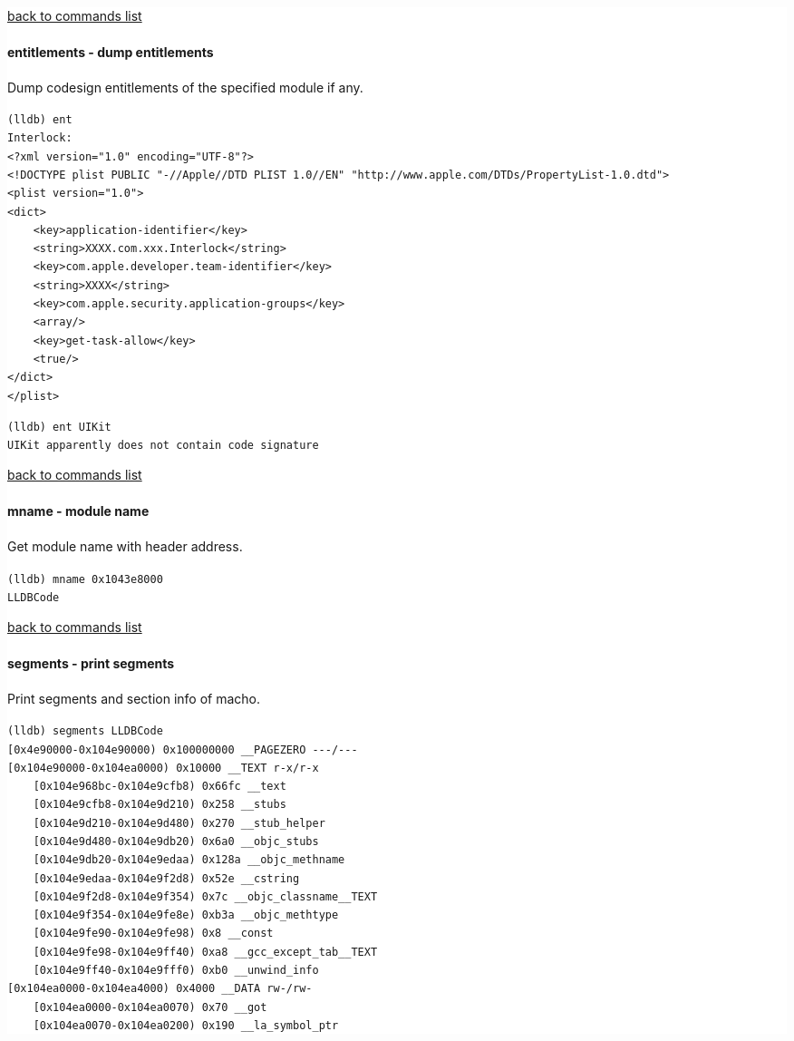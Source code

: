 [back to commands list](#Commands-list)



#### entitlements - dump entitlements

Dump codesign entitlements of the specified module if any.

```stylus
(lldb) ent
Interlock:
<?xml version="1.0" encoding="UTF-8"?>
<!DOCTYPE plist PUBLIC "-//Apple//DTD PLIST 1.0//EN" "http://www.apple.com/DTDs/PropertyList-1.0.dtd">
<plist version="1.0">
<dict>
	<key>application-identifier</key>
	<string>XXXX.com.xxx.Interlock</string>
	<key>com.apple.developer.team-identifier</key>
	<string>XXXX</string>
	<key>com.apple.security.application-groups</key>
	<array/>
	<key>get-task-allow</key>
	<true/>
</dict>
</plist>
```

```stylus
(lldb) ent UIKit
UIKit apparently does not contain code signature
```

[back to commands list](#Commands-list)



#### mname - module name

Get module name with header address.

```stylus
(lldb) mname 0x1043e8000
LLDBCode
```

[back to commands list](#Commands-list)



#### segments - print segments

Print segments and section info of macho.

```stylus
(lldb) segments LLDBCode
[0x4e90000-0x104e90000) 0x100000000 __PAGEZERO ---/---
[0x104e90000-0x104ea0000) 0x10000 __TEXT r-x/r-x
	[0x104e968bc-0x104e9cfb8) 0x66fc __text
	[0x104e9cfb8-0x104e9d210) 0x258 __stubs
	[0x104e9d210-0x104e9d480) 0x270 __stub_helper
	[0x104e9d480-0x104e9db20) 0x6a0 __objc_stubs
	[0x104e9db20-0x104e9edaa) 0x128a __objc_methname
	[0x104e9edaa-0x104e9f2d8) 0x52e __cstring
	[0x104e9f2d8-0x104e9f354) 0x7c __objc_classname__TEXT
	[0x104e9f354-0x104e9fe8e) 0xb3a __objc_methtype
	[0x104e9fe90-0x104e9fe98) 0x8 __const
	[0x104e9fe98-0x104e9ff40) 0xa8 __gcc_except_tab__TEXT
	[0x104e9ff40-0x104e9fff0) 0xb0 __unwind_info
[0x104ea0000-0x104ea4000) 0x4000 __DATA rw-/rw-
	[0x104ea0000-0x104ea0070) 0x70 __got
	[0x104ea0070-0x104ea0200) 0x190 __la_symbol_ptr
```